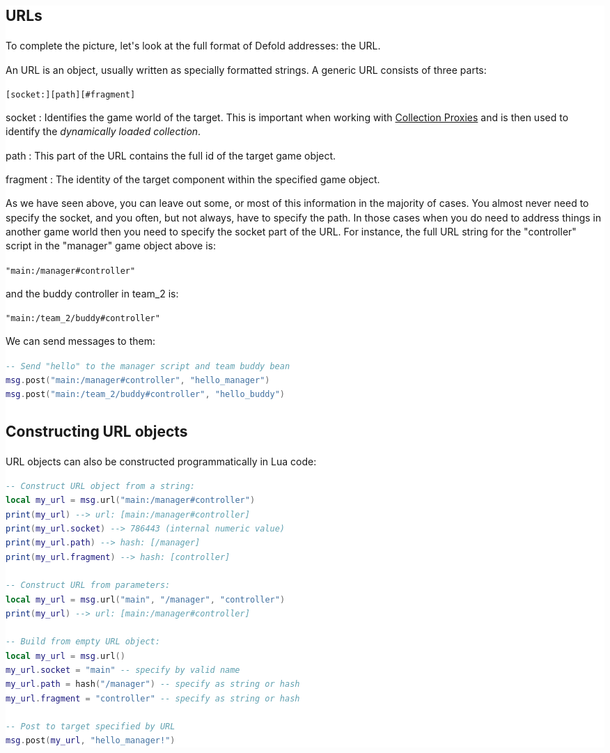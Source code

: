 ## URLs

To complete the picture, let's look at the full format of Defold addresses: the URL.

An URL is an object, usually written as specially formatted strings. A generic URL consists of three parts:

`[socket:][path][#fragment]`

socket
: Identifies the game world of the target. This is important when working with [Collection Proxies](/zh/manuals/collection-proxy) and is then used to identify the _dynamically loaded collection_.

path
: This part of the URL contains the full id of the target game object.

fragment
: The identity of the target component within the specified game object.

As we have seen above, you can leave out some, or most of this information in the majority of cases. You almost never need to specify the socket, and you often, but not always, have to specify the path. In those cases when you do need to address things in another game world then you need to specify the socket part of the URL. For instance, the full URL string for the "controller" script in the "manager" game object above is:

`"main:/manager#controller"`

and the buddy controller in team_2 is:

`"main:/team_2/buddy#controller"`

We can send messages to them:

```lua
-- Send "hello" to the manager script and team buddy bean
msg.post("main:/manager#controller", "hello_manager")
msg.post("main:/team_2/buddy#controller", "hello_buddy")
```

## Constructing URL objects

URL objects can also be constructed programmatically in Lua code:

```lua
-- Construct URL object from a string:
local my_url = msg.url("main:/manager#controller")
print(my_url) --> url: [main:/manager#controller]
print(my_url.socket) --> 786443 (internal numeric value)
print(my_url.path) --> hash: [/manager]
print(my_url.fragment) --> hash: [controller]

-- Construct URL from parameters:
local my_url = msg.url("main", "/manager", "controller")
print(my_url) --> url: [main:/manager#controller]

-- Build from empty URL object:
local my_url = msg.url()
my_url.socket = "main" -- specify by valid name
my_url.path = hash("/manager") -- specify as string or hash
my_url.fragment = "controller" -- specify as string or hash

-- Post to target specified by URL
msg.post(my_url, "hello_manager!")
```
